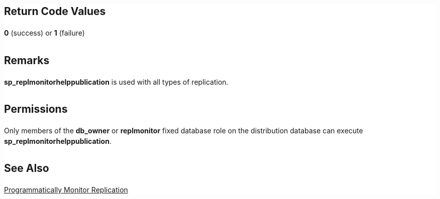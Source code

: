 ## Return Code Values  
 **0** (success) or **1** (failure)  
  
## Remarks  
 **sp_replmonitorhelppublication** is used with all types of replication.  
  
## Permissions  
 Only members of the **db_owner** or **replmonitor** fixed database role on the distribution database can execute **sp_replmonitorhelppublication**.  
  
## See Also  
 [Programmatically Monitor Replication](../../relational-databases/replication/monitor/programmatically-monitor-replication.md)  
  
  
